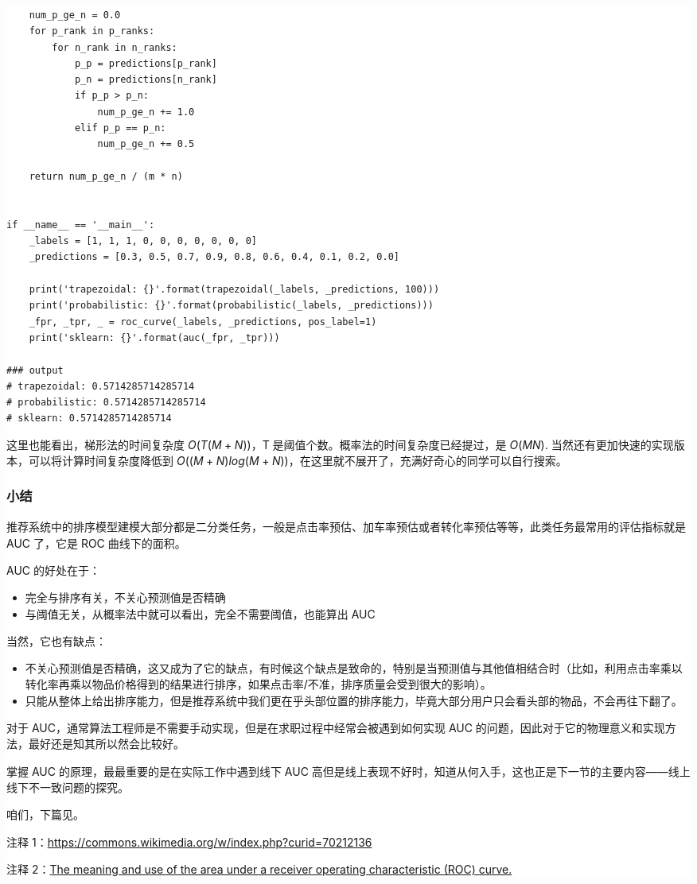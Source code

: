         num_p_ge_n = 0.0
        for p_rank in p_ranks:
            for n_rank in n_ranks:
                p_p = predictions[p_rank]
                p_n = predictions[n_rank]
                if p_p > p_n:
                    num_p_ge_n += 1.0
                elif p_p == p_n:
                    num_p_ge_n += 0.5
    
        return num_p_ge_n / (m * n)
    
    
    if __name__ == '__main__':
        _labels = [1, 1, 1, 0, 0, 0, 0, 0, 0, 0]
        _predictions = [0.3, 0.5, 0.7, 0.9, 0.8, 0.6, 0.4, 0.1, 0.2, 0.0]
    
        print('trapezoidal: {}'.format(trapezoidal(_labels, _predictions, 100)))
        print('probabilistic: {}'.format(probabilistic(_labels, _predictions)))
        _fpr, _tpr, _ = roc_curve(_labels, _predictions, pos_label=1)
        print('sklearn: {}'.format(auc(_fpr, _tpr)))
    
    ### output
    # trapezoidal: 0.5714285714285714
    # probabilistic: 0.5714285714285714
    # sklearn: 0.5714285714285714
    

这里也能看出，梯形法的时间复杂度 $O(T(M+N))$，T 是阈值个数。概率法的时间复杂度已经提过，是 $O(MN)$.
当然还有更加快速的实现版本，可以将计算时间复杂度降低到 $O((M+N)log(M+N))$，在这里就不展开了，充满好奇心的同学可以自行搜索。

### 小结

推荐系统中的排序模型建模大部分都是二分类任务，一般是点击率预估、加车率预估或者转化率预估等等，此类任务最常用的评估指标就是 AUC 了，它是 ROC
曲线下的面积。

AUC 的好处在于：

  * 完全与排序有关，不关心预测值是否精确
  * 与阈值无关，从概率法中就可以看出，完全不需要阈值，也能算出 AUC

当然，它也有缺点：

  * 不关心预测值是否精确，这又成为了它的缺点，有时候这个缺点是致命的，特别是当预测值与其他值相结合时（比如，利用点击率乘以转化率再乘以物品价格得到的结果进行排序，如果点击率/不准，排序质量会受到很大的影响）。
  * 只能从整体上给出排序能力，但是推荐系统中我们更在乎头部位置的排序能力，毕竟大部分用户只会看头部的物品，不会再往下翻了。

对于 AUC，通常算法工程师是不需要手动实现，但是在求职过程中经常会被遇到如何实现 AUC
的问题，因此对于它的物理意义和实现方法，最好还是知其所以然会比较好。

掌握 AUC 的原理，最最重要的是在实际工作中遇到线下 AUC 高但是线上表现不好时，知道从何入手，这也正是下一节的主要内容——线上线下不一致问题的探究。

咱们，下篇见。

注释 1：<https://commons.wikimedia.org/w/index.php?curid=70212136>

注释 2：[The meaning and use of the area under a receiver operating
characteristic (ROC)
curve.](https://pubs.rsna.org/doi/10.1148/radiology.143.1.7063747)

